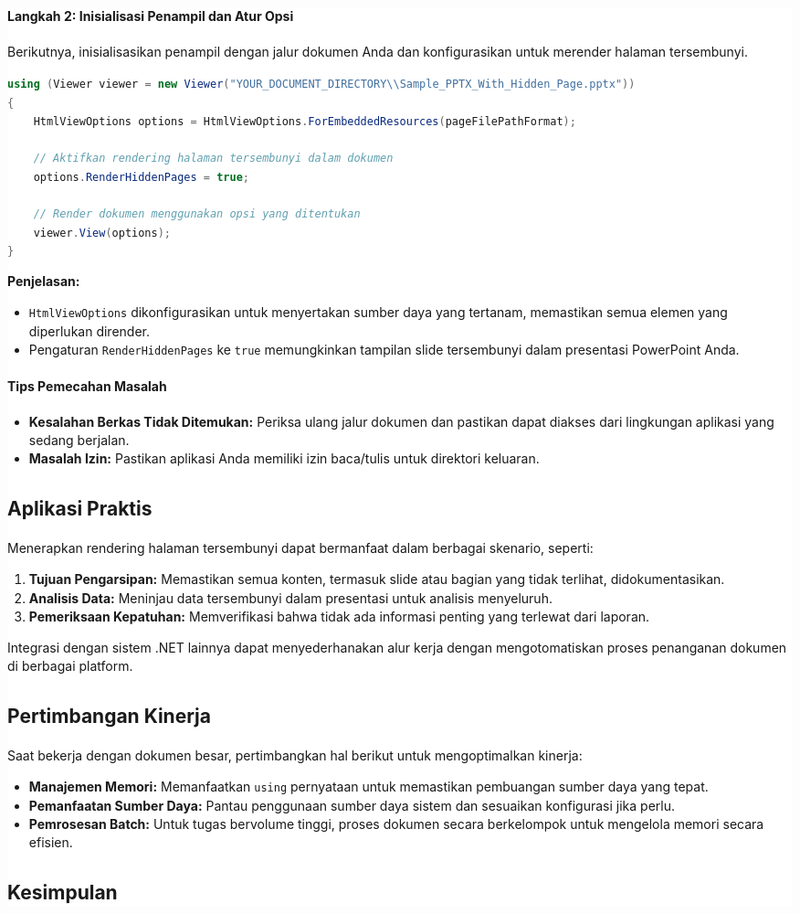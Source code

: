#### Langkah 2: Inisialisasi Penampil dan Atur Opsi

Berikutnya, inisialisasikan penampil dengan jalur dokumen Anda dan konfigurasikan untuk merender halaman tersembunyi.
```csharp
using (Viewer viewer = new Viewer("YOUR_DOCUMENT_DIRECTORY\\Sample_PPTX_With_Hidden_Page.pptx"))
{
    HtmlViewOptions options = HtmlViewOptions.ForEmbeddedResources(pageFilePathFormat);
    
    // Aktifkan rendering halaman tersembunyi dalam dokumen
    options.RenderHiddenPages = true;
    
    // Render dokumen menggunakan opsi yang ditentukan
    viewer.View(options);
}
```

**Penjelasan:**
- `HtmlViewOptions` dikonfigurasikan untuk menyertakan sumber daya yang tertanam, memastikan semua elemen yang diperlukan dirender.
- Pengaturan `RenderHiddenPages` ke `true` memungkinkan tampilan slide tersembunyi dalam presentasi PowerPoint Anda.

#### Tips Pemecahan Masalah

- **Kesalahan Berkas Tidak Ditemukan:** Periksa ulang jalur dokumen dan pastikan dapat diakses dari lingkungan aplikasi yang sedang berjalan.
- **Masalah Izin:** Pastikan aplikasi Anda memiliki izin baca/tulis untuk direktori keluaran.

## Aplikasi Praktis

Menerapkan rendering halaman tersembunyi dapat bermanfaat dalam berbagai skenario, seperti:
1. **Tujuan Pengarsipan:** Memastikan semua konten, termasuk slide atau bagian yang tidak terlihat, didokumentasikan.
2. **Analisis Data:** Meninjau data tersembunyi dalam presentasi untuk analisis menyeluruh.
3. **Pemeriksaan Kepatuhan:** Memverifikasi bahwa tidak ada informasi penting yang terlewat dari laporan.

Integrasi dengan sistem .NET lainnya dapat menyederhanakan alur kerja dengan mengotomatiskan proses penanganan dokumen di berbagai platform.

## Pertimbangan Kinerja

Saat bekerja dengan dokumen besar, pertimbangkan hal berikut untuk mengoptimalkan kinerja:
- **Manajemen Memori:** Memanfaatkan `using` pernyataan untuk memastikan pembuangan sumber daya yang tepat.
- **Pemanfaatan Sumber Daya:** Pantau penggunaan sumber daya sistem dan sesuaikan konfigurasi jika perlu.
- **Pemrosesan Batch:** Untuk tugas bervolume tinggi, proses dokumen secara berkelompok untuk mengelola memori secara efisien.

## Kesimpulan
